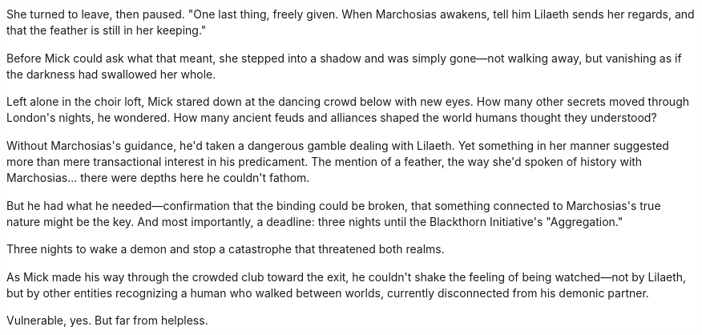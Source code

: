 She turned to leave, then paused. "One last thing, freely given. When Marchosias awakens, tell him Lilaeth sends her regards, and that the feather is still in her keeping."

Before Mick could ask what that meant, she stepped into a shadow and was simply gone—not walking away, but vanishing as if the darkness had swallowed her whole.

Left alone in the choir loft, Mick stared down at the dancing crowd below with new eyes. How many other secrets moved through London's nights, he wondered. How many ancient feuds and alliances shaped the world humans thought they understood?

Without Marchosias's guidance, he'd taken a dangerous gamble dealing with Lilaeth. Yet something in her manner suggested more than mere transactional interest in his predicament. The mention of a feather, the way she'd spoken of history with Marchosias... there were depths here he couldn't fathom.

But he had what he needed—confirmation that the binding could be broken, that something connected to Marchosias's true nature might be the key. And most importantly, a deadline: three nights until the Blackthorn Initiative's "Aggregation."

Three nights to wake a demon and stop a catastrophe that threatened both realms.

As Mick made his way through the crowded club toward the exit, he couldn't shake the feeling of being watched—not by Lilaeth, but by other entities recognizing a human who walked between worlds, currently disconnected from his demonic partner.

Vulnerable, yes. But far from helpless.
